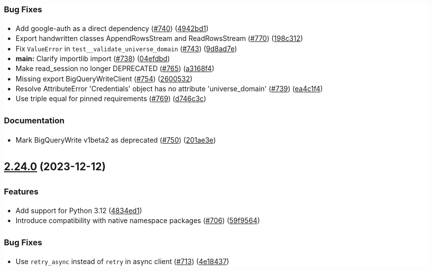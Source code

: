 
### Bug Fixes

* Add google-auth as a direct dependency ([#740](https://github.com/googleapis/python-bigquery-storage/issues/740)) ([4942bd1](https://github.com/googleapis/python-bigquery-storage/commit/4942bd17cd5fc5b96585839536d639ec850e55e9))
* Export handwritten classes AppendRowsStream and ReadRowsStream ([#770](https://github.com/googleapis/python-bigquery-storage/issues/770)) ([198c312](https://github.com/googleapis/python-bigquery-storage/commit/198c3128994f7a5abb1c54d3988881f012eb5b01))
* Fix `ValueError` in `test__validate_universe_domain` ([#743](https://github.com/googleapis/python-bigquery-storage/issues/743)) ([9d8ad7e](https://github.com/googleapis/python-bigquery-storage/commit/9d8ad7ed3bb471819ea4cee13109c10fe1706b00))
* **main:** Clarify importlib import ([#738](https://github.com/googleapis/python-bigquery-storage/issues/738)) ([04efdbd](https://github.com/googleapis/python-bigquery-storage/commit/04efdbde9f7427b0eadc6580c3eefe06d30cd21c))
* Make read_session no longer DEPRECATED ([#765](https://github.com/googleapis/python-bigquery-storage/issues/765)) ([a3168f4](https://github.com/googleapis/python-bigquery-storage/commit/a3168f4e562999a87a5cd1e96165cafd30cf2e30))
* Missing export BigQueryWriteClient ([#754](https://github.com/googleapis/python-bigquery-storage/issues/754)) ([2600532](https://github.com/googleapis/python-bigquery-storage/commit/26005329a83512fcc854d7a991f95a1a13474510))
* Resolve AttributeError 'Credentials' object has no attribute 'universe_domain' ([#739](https://github.com/googleapis/python-bigquery-storage/issues/739)) ([ea4c1f4](https://github.com/googleapis/python-bigquery-storage/commit/ea4c1f40166e92bd16234b80d7f036b9128597b6))
* Use triple equal for pinned requirements ([#769](https://github.com/googleapis/python-bigquery-storage/issues/769)) ([d746c3c](https://github.com/googleapis/python-bigquery-storage/commit/d746c3cf91b6bb4f794a41ffb4e5cdb57a3b32e7))


### Documentation

* Mark BigQueryWrite v1beta2 as deprecated ([#750](https://github.com/googleapis/python-bigquery-storage/issues/750)) ([201ae3e](https://github.com/googleapis/python-bigquery-storage/commit/201ae3e10cad75b0463ee28f70571e23a1f83aec))

## [2.24.0](https://github.com/googleapis/python-bigquery-storage/compare/v2.23.0...v2.24.0) (2023-12-12)


### Features

* Add support for Python 3.12 ([4834ed1](https://github.com/googleapis/python-bigquery-storage/commit/4834ed1f43a60634d062d25ab6fb83f40b0b7383))
* Introduce compatibility with native namespace packages ([#706](https://github.com/googleapis/python-bigquery-storage/issues/706)) ([59f9564](https://github.com/googleapis/python-bigquery-storage/commit/59f956491f2efcdc4c801820cc0e15a4a4f286ec))


### Bug Fixes

* Use `retry_async` instead of `retry` in async client ([#713](https://github.com/googleapis/python-bigquery-storage/issues/713)) ([4e18437](https://github.com/googleapis/python-bigquery-storage/commit/4e184372322d4fe8a7ccd40986243b3f7230813a))
